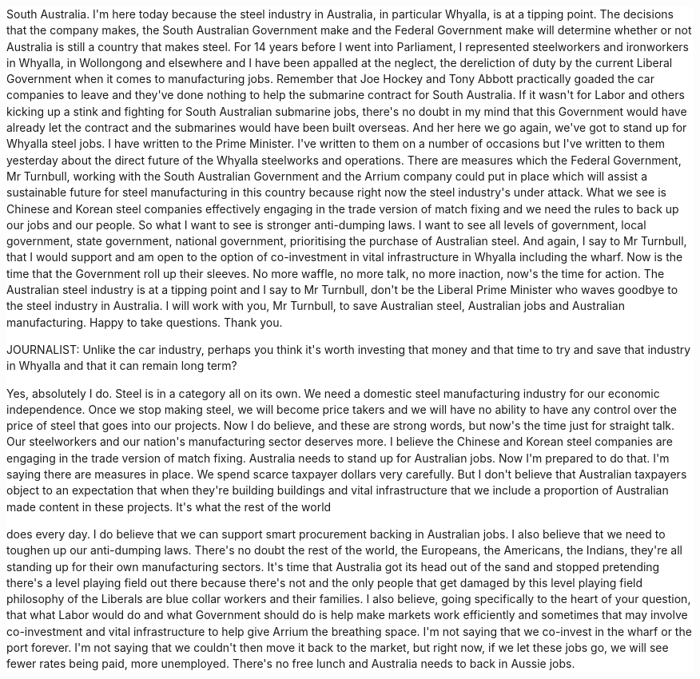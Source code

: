  South Australia. I'm here today because the steel industry in Australia, in particular  Whyalla, is at a tipping point. The decisions that the company makes, the South  Australian Government make and the Federal Government make will determine whether  or not Australia is still a country that makes steel. For 14 years before I went into  Parliament, I represented steelworkers and ironworkers in Whyalla, in Wollongong and  elsewhere and I have been appalled at the neglect, the dereliction of duty by the current  Liberal Government when it comes to manufacturing jobs. Remember that Joe Hockey  and Tony Abbott practically goaded the car companies to leave and they've done  nothing to help the submarine contract for South Australia. If it wasn't for Labor and  others kicking up a stink and fighting for South Australian submarine jobs, there's no  doubt in my mind that this Government would have already let the contract and the  submarines would have been built overseas. And her here we go again, we've got to  stand up for Whyalla steel jobs. I have written to the Prime Minister. I've written to them  on a number of occasions but I've written to them yesterday about the direct future of  the Whyalla steelworks and operations. There are measures which the Federal  Government, Mr Turnbull, working with the South Australian Government and the  Arrium company could put in place which will assist a sustainable future for steel  manufacturing in this country because right now the steel industry's under attack. What  we see is Chinese and Korean steel companies effectively engaging in the trade version  of match fixing and we need the rules to back up our jobs and our people. So what I  want to see is stronger anti-dumping laws. I want to see all levels of government, local  government, state government, national government, prioritising the purchase of  Australian steel. And again, I say to Mr Turnbull, that I would support and am open to  the option of co-investment in vital infrastructure in Whyalla including the wharf. Now is  the time that the Government roll up their sleeves. No more waffle, no more talk, no  more inaction, now's the time for action. The Australian steel industry is at a tipping  point and I say to Mr Turnbull, don't be the Liberal Prime Minister who waves goodbye  to the steel industry in Australia. I will work with you, Mr Turnbull, to save Australian  steel, Australian jobs and Australian manufacturing. Happy to take questions. Thank  you. 

 JOURNALIST: Unlike the car industry, perhaps you think it's worth investing that money  and that time to try and save that industry in Whyalla and that it can remain long term?    

 Yes, absolutely I do. Steel is in a category all on its own. We need a domestic steel  manufacturing industry for our economic independence. Once we stop making steel, we  will become price takers and we will have no ability to have any control over the price of  steel that goes into our projects. Now I do believe, and these are strong words, but  now's the time just for straight talk. Our steelworkers and our nation's manufacturing  sector deserves more. I believe the Chinese and Korean steel companies are engaging  in the trade version of match fixing. Australia needs to stand up for Australian jobs. Now  I'm prepared to do that. I'm saying there are measures in place. We spend scarce  taxpayer dollars very carefully. But I don't believe that Australian taxpayers object to an  expectation that when they're building buildings and vital infrastructure that we include a  proportion of Australian made content in these projects. It's what the rest of the world 

 does every day. I do believe that we can support smart procurement backing in  Australian jobs. I also believe that we need to toughen up our anti-dumping laws.  There's no doubt the rest of the world, the Europeans, the Americans, the Indians,  they're all standing up for their own manufacturing sectors. It's time that Australia got its  head out of the sand and stopped pretending there's a level playing field out there  because there's not and the only people that get damaged by this level playing field  philosophy of the Liberals are blue collar workers and their families. I also believe, going  specifically to the heart of your question, that what Labor would do and what  Government should do is help make markets work efficiently and sometimes that may  involve co-investment and vital infrastructure to help give Arrium the breathing space.  I'm not saying that we co-invest in the wharf or the port forever. I'm not saying that we  couldn't then move it back to the market, but right now, if we let these jobs go, we will  see fewer rates being paid, more unemployed. There's no free lunch and Australia  needs to back in Aussie jobs.    
